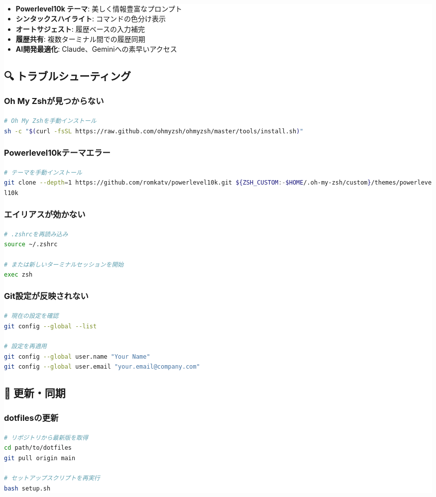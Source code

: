 - **Powerlevel10k テーマ**: 美しく情報豊富なプロンプト
- **シンタックスハイライト**: コマンドの色分け表示
- **オートサジェスト**: 履歴ベースの入力補完
- **履歴共有**: 複数ターミナル間での履歴同期
- **AI開発最適化**: Claude、Geminiへの素早いアクセス

## 🔍 トラブルシューティング

### Oh My Zshが見つからない

```bash
# Oh My Zshを手動インストール
sh -c "$(curl -fsSL https://raw.github.com/ohmyzsh/ohmyzsh/master/tools/install.sh)"
```

### Powerlevel10kテーマエラー

```bash
# テーマを手動インストール
git clone --depth=1 https://github.com/romkatv/powerlevel10k.git ${ZSH_CUSTOM:-$HOME/.oh-my-zsh/custom}/themes/powerlevel10k
```

### エイリアスが効かない

```bash
# .zshrcを再読み込み
source ~/.zshrc

# または新しいターミナルセッションを開始
exec zsh
```

### Git設定が反映されない

```bash
# 現在の設定を確認
git config --global --list

# 設定を再適用
git config --global user.name "Your Name"
git config --global user.email "your.email@company.com"
```

## 🔄 更新・同期

### dotfilesの更新

```bash
# リポジトリから最新版を取得
cd path/to/dotfiles
git pull origin main

# セットアップスクリプトを再実行
bash setup.sh
```
